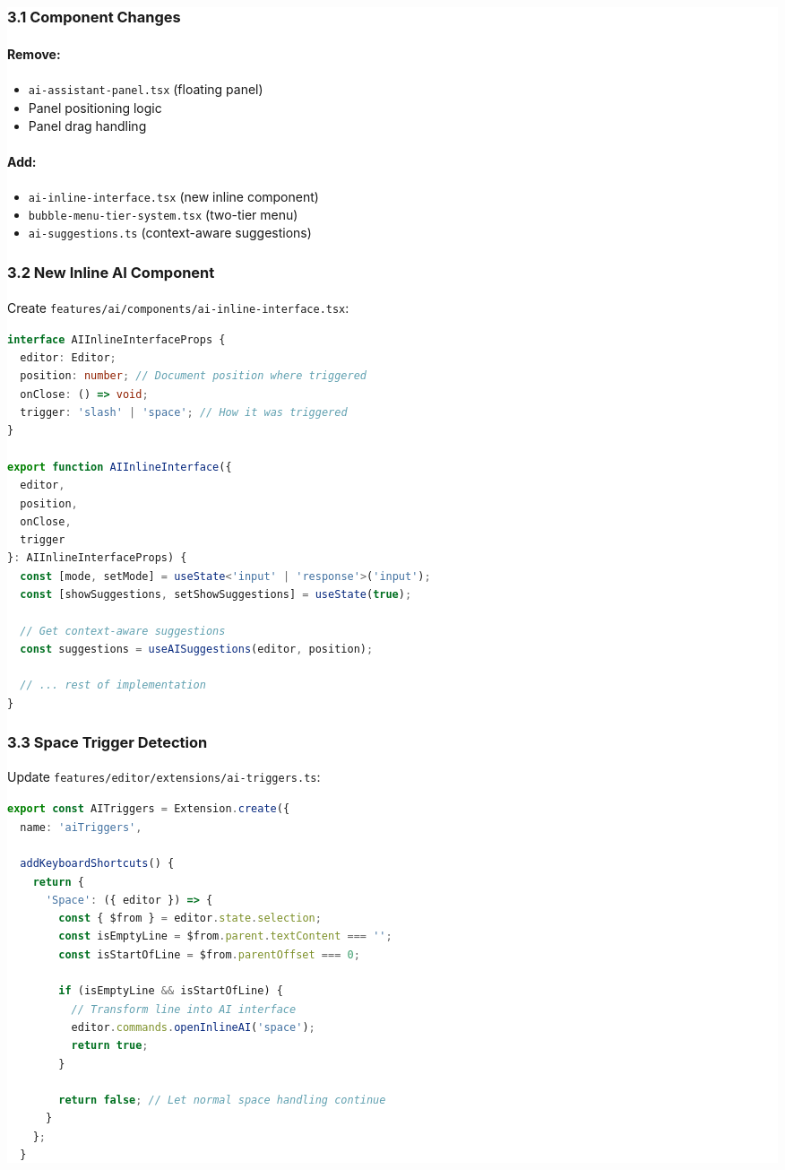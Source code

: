 ### 3.1 Component Changes

#### Remove:
- `ai-assistant-panel.tsx` (floating panel)
- Panel positioning logic
- Panel drag handling

#### Add:
- `ai-inline-interface.tsx` (new inline component)
- `bubble-menu-tier-system.tsx` (two-tier menu)
- `ai-suggestions.ts` (context-aware suggestions)

### 3.2 New Inline AI Component

Create `features/ai/components/ai-inline-interface.tsx`:

```typescript
interface AIInlineInterfaceProps {
  editor: Editor;
  position: number; // Document position where triggered
  onClose: () => void;
  trigger: 'slash' | 'space'; // How it was triggered
}

export function AIInlineInterface({ 
  editor, 
  position, 
  onClose,
  trigger 
}: AIInlineInterfaceProps) {
  const [mode, setMode] = useState<'input' | 'response'>('input');
  const [showSuggestions, setShowSuggestions] = useState(true);
  
  // Get context-aware suggestions
  const suggestions = useAISuggestions(editor, position);
  
  // ... rest of implementation
}
```

### 3.3 Space Trigger Detection

Update `features/editor/extensions/ai-triggers.ts`:

```typescript
export const AITriggers = Extension.create({
  name: 'aiTriggers',
  
  addKeyboardShortcuts() {
    return {
      'Space': ({ editor }) => {
        const { $from } = editor.state.selection;
        const isEmptyLine = $from.parent.textContent === '';
        const isStartOfLine = $from.parentOffset === 0;
        
        if (isEmptyLine && isStartOfLine) {
          // Transform line into AI interface
          editor.commands.openInlineAI('space');
          return true;
        }
        
        return false; // Let normal space handling continue
      }
    };
  }
```
